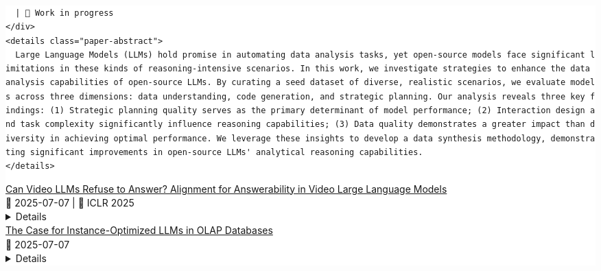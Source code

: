       | 💬 Work in progress
    </div>
    <details class="paper-abstract">
      Large Language Models (LLMs) hold promise in automating data analysis tasks, yet open-source models face significant limitations in these kinds of reasoning-intensive scenarios. In this work, we investigate strategies to enhance the data analysis capabilities of open-source LLMs. By curating a seed dataset of diverse, realistic scenarios, we evaluate models across three dimensions: data understanding, code generation, and strategic planning. Our analysis reveals three key findings: (1) Strategic planning quality serves as the primary determinant of model performance; (2) Interaction design and task complexity significantly influence reasoning capabilities; (3) Data quality demonstrates a greater impact than diversity in achieving optimal performance. We leverage these insights to develop a data synthesis methodology, demonstrating significant improvements in open-source LLMs' analytical reasoning capabilities.
    </details>
</div>
<div class="paper-card">
    <div class="paper-title"><a href="http://arxiv.org/abs/2507.04976v1">Can Video LLMs Refuse to Answer? Alignment for Answerability in Video Large Language Models</a></div>
    <div class="paper-meta">
      📅 2025-07-07
      | 💬 ICLR 2025
    </div>
    <details class="paper-abstract">
      In the broader context of deep learning, Multimodal Large Language Models have achieved significant breakthroughs by leveraging powerful Large Language Models as a backbone to align different modalities into the language space. A prime exemplification is the development of Video Large Language Models (Video-LLMs). While numerous advancements have been proposed to enhance the video understanding capabilities of these models, they are predominantly trained on questions generated directly from video content. However, in real-world scenarios, users often pose questions that extend beyond the informational scope of the video, highlighting the need for Video-LLMs to assess the relevance of the question. We demonstrate that even the best-performing Video-LLMs fail to reject unfit questions-not necessarily due to a lack of video understanding, but because they have not been trained to identify and refuse such questions. To address this limitation, we propose alignment for answerability, a framework that equips Video-LLMs with the ability to evaluate the relevance of a question based on the input video and appropriately decline to answer when the question exceeds the scope of the video, as well as an evaluation framework with a comprehensive set of metrics designed to measure model behavior before and after alignment. Furthermore, we present a pipeline for creating a dataset specifically tailored for alignment for answerability, leveraging existing video-description paired datasets.
    </details>
</div>
<div class="paper-card">
    <div class="paper-title"><a href="http://arxiv.org/abs/2507.04967v1">The Case for Instance-Optimized LLMs in OLAP Databases</a></div>
    <div class="paper-meta">
      📅 2025-07-07
    </div>
    <details class="paper-abstract">
      Large Language Models (LLMs) can enhance analytics systems with powerful data summarization, cleaning, and semantic transformation capabilities. However, deploying LLMs at scale -- processing millions to billions of rows -- remains prohibitively expensive in computation and memory. We present IOLM-DB, a novel system that makes LLM-enhanced database queries practical through query-specific model optimization. Instead of using general-purpose LLMs, IOLM-DB generates lightweight, specialized models tailored to each query's specific needs using representative data samples. IOLM-DB reduces model footprints by up to 76% and increases throughput by up to 3.31$\times$ while maintaining accuracy through aggressive compression techniques, including quantization, sparsification, and structural pruning. We further show how our approach enables higher parallelism on existing hardware and seamlessly supports caching and batching strategies to reduce overheads. Our prototype demonstrates that leveraging LLM queries inside analytics systems is feasible at scale, opening new possibilities for future OLAP applications.
    </details>
</div>
<div class="paper-card">